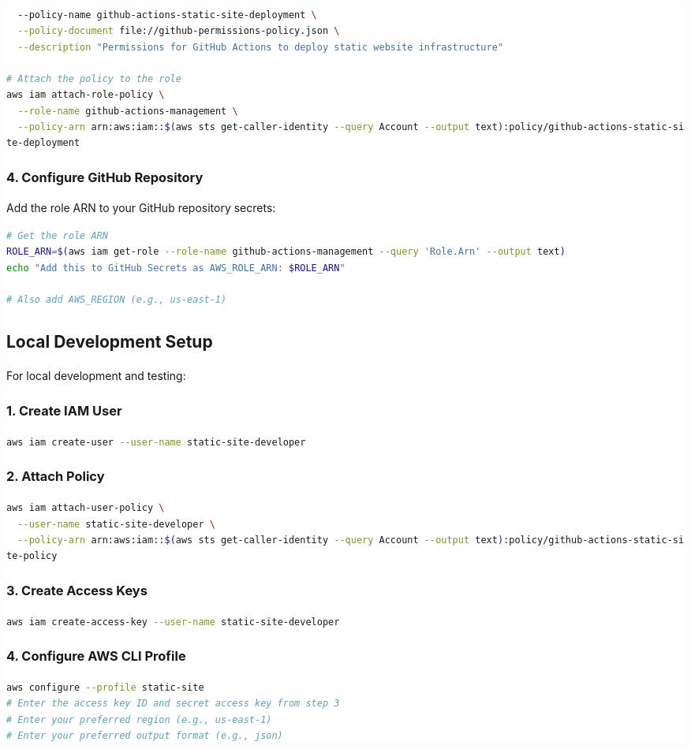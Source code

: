 ```bash
  --policy-name github-actions-static-site-deployment \
  --policy-document file://github-permissions-policy.json \
  --description "Permissions for GitHub Actions to deploy static website infrastructure"

# Attach the policy to the role
aws iam attach-role-policy \
  --role-name github-actions-management \
  --policy-arn arn:aws:iam::$(aws sts get-caller-identity --query Account --output text):policy/github-actions-static-site-deployment
```

### 4. Configure GitHub Repository

Add the role ARN to your GitHub repository secrets:

```bash
# Get the role ARN
ROLE_ARN=$(aws iam get-role --role-name github-actions-management --query 'Role.Arn' --output text)
echo "Add this to GitHub Secrets as AWS_ROLE_ARN: $ROLE_ARN"

# Also add AWS_REGION (e.g., us-east-1)
```

## Local Development Setup

For local development and testing:

### 1. Create IAM User

```bash
aws iam create-user --user-name static-site-developer
```

### 2. Attach Policy

```bash
aws iam attach-user-policy \
  --user-name static-site-developer \
  --policy-arn arn:aws:iam::$(aws sts get-caller-identity --query Account --output text):policy/github-actions-static-site-policy
```

### 3. Create Access Keys

```bash
aws iam create-access-key --user-name static-site-developer
```

### 4. Configure AWS CLI Profile

```bash
aws configure --profile static-site
# Enter the access key ID and secret access key from step 3
# Enter your preferred region (e.g., us-east-1)
# Enter your preferred output format (e.g., json)
```
